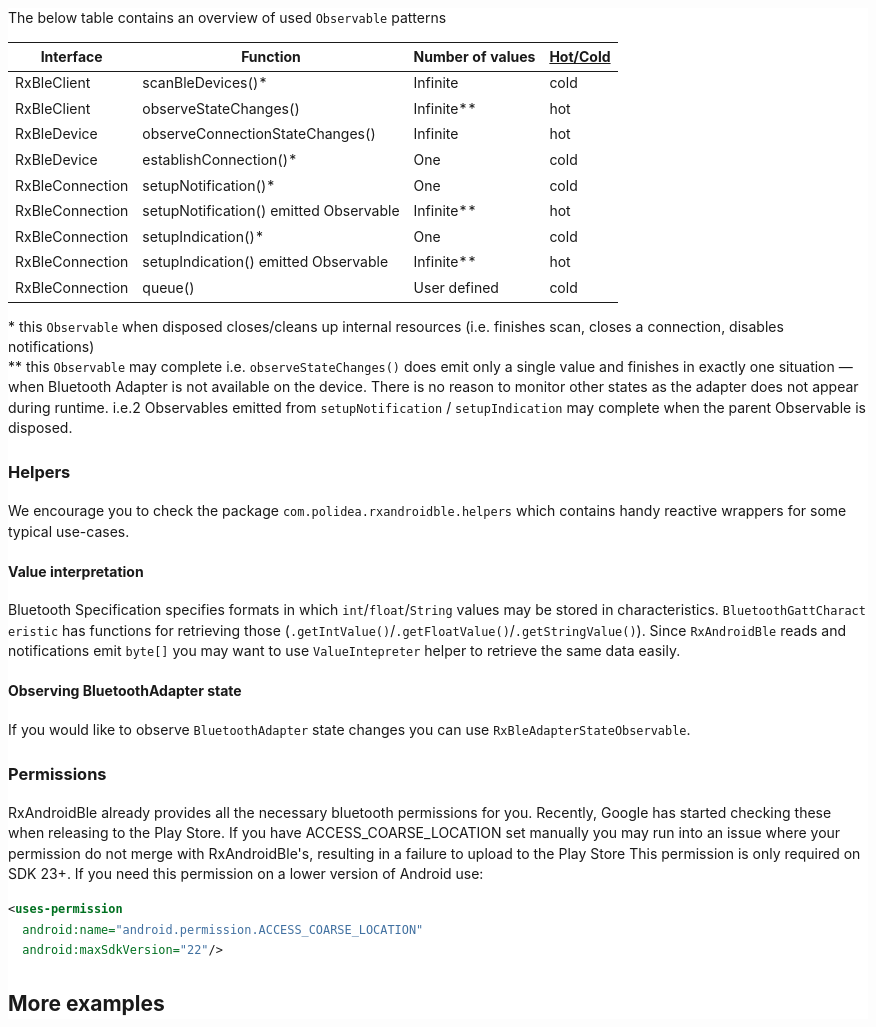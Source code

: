 The below table contains an overview of used `Observable` patterns

| Interface | Function | Number of values | [Hot/Cold](https://medium.com/@benlesh/hot-vs-cold-observables-f8094ed53339)
| --- | --- | --- | --- |
| RxBleClient | scanBleDevices()* | Infinite | cold |
| RxBleClient | observeStateChanges() | Infinite** | hot |
| RxBleDevice | observeConnectionStateChanges() | Infinite | hot |
| RxBleDevice | establishConnection()* | One | cold |
| RxBleConnection | setupNotification()* | One | cold |
| RxBleConnection | setupNotification() emitted Observable | Infinite** | hot |
| RxBleConnection | setupIndication()* | One | cold |
| RxBleConnection | setupIndication() emitted Observable | Infinite** | hot |
| RxBleConnection | queue() | User defined | cold |

\* this `Observable` when disposed closes/cleans up internal resources (i.e. finishes scan, closes a connection, disables notifications)<br>
\** this `Observable` may complete i.e. `observeStateChanges()` does emit only a single value and finishes in exactly one situation — when Bluetooth Adapter is not available on the device. There is no reason to monitor other states as the adapter does not appear during runtime. i.e.2 Observables emitted from `setupNotification` / `setupIndication` may complete when the parent Observable is disposed.

### Helpers
We encourage you to check the package `com.polidea.rxandroidble.helpers` which contains handy reactive wrappers for some typical use-cases.

#### Value interpretation
Bluetooth Specification specifies formats in which `int`/`float`/`String` values may be stored in characteristics. `BluetoothGattCharacteristic` has functions for retrieving those (`.getIntValue()`/`.getFloatValue()`/`.getStringValue()`).
Since `RxAndroidBle` reads and notifications emit `byte[]` you may want to use `ValueIntepreter` helper to retrieve the same data easily.

#### Observing BluetoothAdapter state
If you would like to observe `BluetoothAdapter` state changes you can use `RxBleAdapterStateObservable`.

### Permissions
RxAndroidBle already provides all the necessary bluetooth permissions for you. Recently, Google has started checking these when releasing to the Play Store. If you have ACCESS_COARSE_LOCATION set manually you may run into an issue where your permission do not merge with RxAndroidBle's, resulting in a failure to upload to the Play Store This permission is only required on SDK 23+. If you need this permission on a lower version of Android use:

```xml
<uses-permission
  android:name="android.permission.ACCESS_COARSE_LOCATION"
  android:maxSdkVersion="22"/>
```
## More examples
